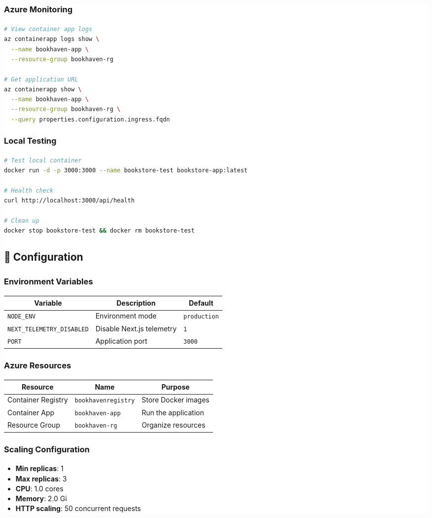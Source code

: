 ```bash
```

### **Azure Monitoring**
```bash
# View container app logs
az containerapp logs show \
  --name bookhaven-app \
  --resource-group bookhaven-rg

# Get application URL
az containerapp show \
  --name bookhaven-app \
  --resource-group bookhaven-rg \
  --query properties.configuration.ingress.fqdn
```

### **Local Testing**
```bash
# Test local container
docker run -d -p 3000:3000 --name bookstore-test bookstore-app:latest

# Health check
curl http://localhost:3000/api/health

# Clean up
docker stop bookstore-test && docker rm bookstore-test
```

## 🔧 **Configuration**

### **Environment Variables**
| Variable | Description | Default |
|----------|-------------|---------|
| `NODE_ENV` | Environment mode | `production` |
| `NEXT_TELEMETRY_DISABLED` | Disable Next.js telemetry | `1` |
| `PORT` | Application port | `3000` |

### **Azure Resources**
| Resource | Name | Purpose |
|----------|------|---------|
| Container Registry | `bookhavenregistry` | Store Docker images |
| Container App | `bookhaven-app` | Run the application |
| Resource Group | `bookhaven-rg` | Organize resources |

### **Scaling Configuration**
- **Min replicas**: 1
- **Max replicas**: 3
- **CPU**: 1.0 cores
- **Memory**: 2.0 Gi
- **HTTP scaling**: 50 concurrent requests
